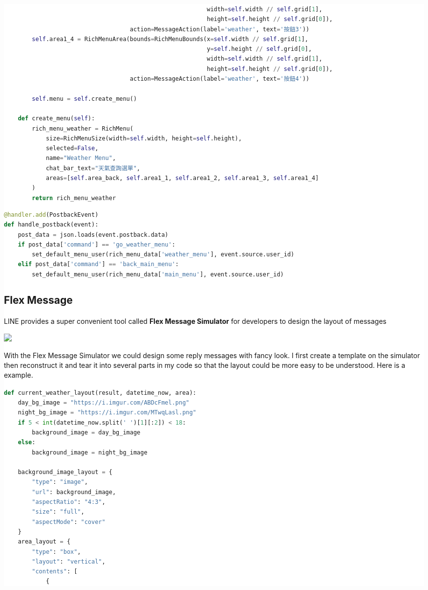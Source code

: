 ```python
                                                          width=self.width // self.grid[1],
                                                          height=self.height // self.grid[0]),
                                    action=MessageAction(label='weather', text='按鈕3'))
        self.area1_4 = RichMenuArea(bounds=RichMenuBounds(x=self.width // self.grid[1],
                                                          y=self.height // self.grid[0],
                                                          width=self.width // self.grid[1],
                                                          height=self.height // self.grid[0]),
                                    action=MessageAction(label='weather', text='按鈕4'))

        self.menu = self.create_menu()

    def create_menu(self):
        rich_menu_weather = RichMenu(
            size=RichMenuSize(width=self.width, height=self.height),
            selected=False,
            name="Weather Menu",
            chat_bar_text="天氣查詢選單",
            areas=[self.area_back, self.area1_1, self.area1_2, self.area1_3, self.area1_4]
        )
        return rich_menu_weather

```

```python
@handler.add(PostbackEvent)
def handle_postback(event):
    post_data = json.loads(event.postback.data)
    if post_data['command'] == 'go_weather_menu':
        set_default_menu_user(rich_menu_data['weather_menu'], event.source.user_id)
    elif post_data['command'] == 'back_main_menu':
        set_default_menu_user(rich_menu_data['main_menu'], event.source.user_id)
```

## Flex Message

LINE provides a super convenient tool called **Flex Message Simulator** for developers to design the layout of messages

![](https://i.imgur.com/cnp6d0q.png)

With the Flex Message Simulator we could design some reply messages with fancy look. I first create a template on the simulator then reconstruct it and tear it into several parts in my code so that the layout could be more easy to be understood. Here is a example.

```python
def current_weather_layout(result, datetime_now, area):
    day_bg_image = "https://i.imgur.com/ABDcFmel.png"
    night_bg_image = "https://i.imgur.com/MTwqLasl.png"
    if 5 < int(datetime_now.split(' ')[1][:2]) < 18:
        background_image = day_bg_image
    else:
        background_image = night_bg_image

    background_image_layout = {
        "type": "image",
        "url": background_image,
        "aspectRatio": "4:3",
        "size": "full",
        "aspectMode": "cover"
    }
    area_layout = {
        "type": "box",
        "layout": "vertical",
        "contents": [
            {
```
